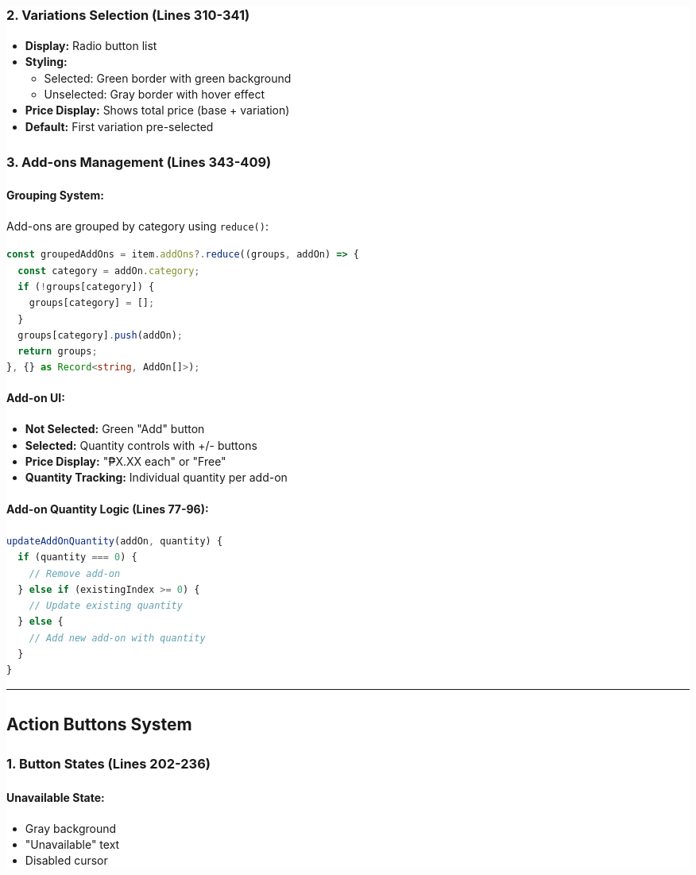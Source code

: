 ### 2. **Variations Selection** (Lines 310-341)
- **Display:** Radio button list
- **Styling:** 
  - Selected: Green border with green background
  - Unselected: Gray border with hover effect
- **Price Display:** Shows total price (base + variation)
- **Default:** First variation pre-selected

### 3. **Add-ons Management** (Lines 343-409)

#### Grouping System:
Add-ons are grouped by category using `reduce()`:
```typescript
const groupedAddOns = item.addOns?.reduce((groups, addOn) => {
  const category = addOn.category;
  if (!groups[category]) {
    groups[category] = [];
  }
  groups[category].push(addOn);
  return groups;
}, {} as Record<string, AddOn[]>);
```

#### Add-on UI:
- **Not Selected:** Green "Add" button
- **Selected:** Quantity controls with +/- buttons
- **Price Display:** "₱X.XX each" or "Free"
- **Quantity Tracking:** Individual quantity per add-on

#### Add-on Quantity Logic (Lines 77-96):
```typescript
updateAddOnQuantity(addOn, quantity) {
  if (quantity === 0) {
    // Remove add-on
  } else if (existingIndex >= 0) {
    // Update existing quantity
  } else {
    // Add new add-on with quantity
  }
}
```

---

## Action Buttons System

### 1. **Button States** (Lines 202-236)

#### **Unavailable State:**
- Gray background
- "Unavailable" text
- Disabled cursor

